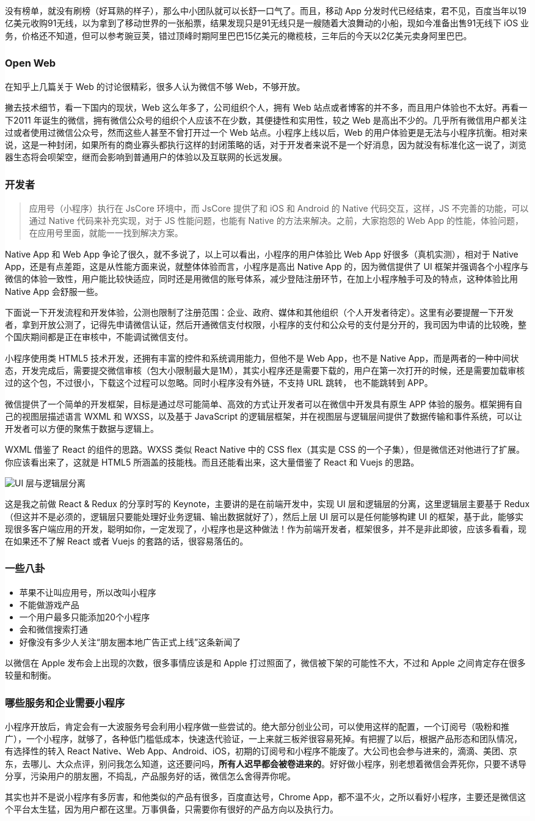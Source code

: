 没有榜单，就没有刷榜（好耳熟的样子），那么中小团队就可以长舒一口气了。而且，移动 App 分发时代已经结束，君不见，百度当年以19亿美元收购91无线，以为拿到了移动世界的一张船票，结果发现只是91无线只是一艘随着大浪舞动的小船，现如今准备出售91无线下 iOS 业务，价格还不知道，但可以参考豌豆荚，错过顶峰时期阿里巴巴15亿美元的橄榄枝，三年后的今天以2亿美元卖身阿里巴巴。

### Open Web

在知乎上几篇关于 Web 的讨论很精彩，很多人认为微信不够 Web，不够开放。

撇去技术细节，看一下国内的现状，Web 这么年多了，公司组织个人，拥有 Web 站点或者博客的并不多，而且用户体验也不太好。再看一下2011 年诞生的微信，拥有微信公众号的组织个人应该不在少数，其便捷性和实用性，较之 Web 是高出不少的。几乎所有微信用户都关注过或者使用过微信公众号，然而这些人甚至不曾打开过一个 Web 站点。小程序上线以后，Web 的用户体验更是无法与小程序抗衡。相对来说，这是一种封闭，如果所有的商业寡头都执行这样的封闭策略的话，对于开发者来说不是一个好消息，因为就没有标准化这一说了，浏览器生态将会呗架空，继而会影响到普通用户的体验以及互联网的长远发展。

### 开发者

> 应用号（小程序）执行在 JsCore 环境中，而 JsCore 提供了和 iOS 和 Android 的 Native 代码交互，这样，JS 不完善的功能，可以通过 Native 代码来补充实现，对于 JS 性能问题，也能有 Native 的方法来解决。之前，大家抱怨的 Web App 的性能，体验问题，在应用号里面，就能一一找到解决方案。

Native App 和 Web App 争论了很久，就不多说了，以上可以看出，小程序的用户体验比 Web App 好很多（真机实测），相对于 Native App，还是有点差距，这是从性能方面来说，就整体体验而言，小程序是高出 Native App 的，因为微信提供了 UI 框架并强调各个小程序与微信的体验一致性，用户能比较快适应，同时还是用微信的账号体系，减少登陆注册环节，在加上小程序触手可及的特点，这种体验比用 Native App 会舒服一些。

下面说一下开发流程和开发体验，公测也限制了注册范围：企业、政府、媒体和其他组织（个人开发者待定）。这里有必要提醒一下开发者，拿到开放公测了，记得先申请微信认证，然后开通微信支付权限，小程序的支付和公众号的支付是分开的，我司因为申请的比较晚，整个国庆期间都是正在审核中，不能调试微信支付。

小程序使用类 HTML5 技术开发，还拥有丰富的控件和系统调用能力，但他不是 Web App，也不是 Native App，而是两者的一种中间状态，开发完成后，需要提交微信审核（包大小限制最大是1M），其实小程序还是需要下载的，用户在第一次打开的时候，还是需要加载审核过的这个包，不过很小，下载这个过程可以忽略。同时小程序没有外链，不支持 URL 跳转， 也不能跳转到 APP。

微信提供了一个简单的开发框架，目标是通过尽可能简单、高效的方式让开发者可以在微信中开发具有原生 APP 体验的服务。框架拥有自己的视图层描述语言 WXML 和 WXSS，以及基于 JavaScript 的逻辑层框架，并在视图层与逻辑层间提供了数据传输和事件系统，可以让开发者可以方便的聚焦于数据与逻辑上。

WXML 借鉴了 React 的组件的思路。WXSS 类似 React Native 中的 CSS flex（其实是 CSS 的一个子集），但是微信还对他进行了扩展。你应该看出来了，这就是 HTML5 所涵盖的技能栈。而且还能看出来，这大量借鉴了 React 和 Vuejs 的思路。

![UI 层与逻辑层分离](https://cloud.githubusercontent.com/assets/3368034/14586925/74613fce-04da-11e6-9e8b-7266392236d4.png)

这是我之前做 React & Redux 的分享时写的 Keynote，主要讲的是在前端开发中，实现 UI 层和逻辑层的分离，这里逻辑层主要基于 Redux（但这并不是必须的，逻辑层只要能处理好业务逻辑、输出数据就好了），然后上层 UI 层可以是任何能够构建 UI 的框架，基于此，能够实现很多客户端应用的开发，聪明如你，一定发现了，小程序也是这种做法！作为前端开发者，框架很多，并不是非此即彼，应该多看看，现在如果还不了解 React 或者 Vuejs 的套路的话，很容易落伍的。

### 一些八卦

- 苹果不让叫应用号，所以改叫小程序
- 不能做游戏产品
- 一个用户最多只能添加20个小程序
- 会和微信搜索打通
- 好像没有多少人关注“朋友圈本地广告正式上线”这条新闻了

以微信在 Apple 发布会上出现的次数，很多事情应该是和 Apple 打过照面了，微信被下架的可能性不大，不过和 Apple 之间肯定存在很多较量和制衡。

### 哪些服务和企业需要小程序

小程序开放后，肯定会有一大波服务号会利用小程序做一些尝试的。绝大部分创业公司，可以使用这样的配置，一个订阅号（吸粉和推广），一个小程序，就够了，各种低门槛低成本，快速迭代验证，一上来就三板斧很容易死掉。有把握了以后，根据产品形态和团队情况，有选择性的转入 React Native、Web App、Android、iOS，初期的订阅号和小程序不能废了。大公司也会参与进来的，滴滴、美团、京东，去哪儿、大众点评，别问我怎么知道，这还要问吗，**所有人迟早都会被卷进来的**。好好做小程序，别老想着微信会弄死你，只要不诱导分享，污染用户的朋友圈，不捣乱，产品服务好的话，微信怎么舍得弄你呢。

其实也并不是说小程序有多厉害，和他类似的产品有很多，百度直达号，Chrome App，都不温不火，之所以看好小程序，主要还是微信这个平台太生猛，因为用户都在这里。万事俱备，只需要你有很好的产品方向以及执行力。

